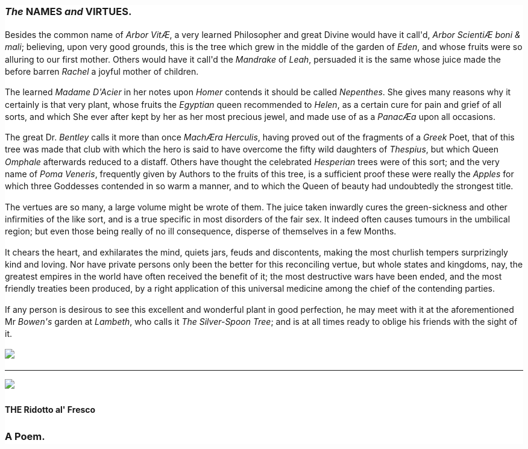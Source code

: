 ### _The_ NAMES _and_ VIRTUES.

Besides the common name of _Arbor VitÆ_, a very learned Philosopher and great Divine would have it call'd, _Arbor ScientiÆ boni & mali_; believing, upon very good grounds, this is the tree which grew in the middle of the garden of _Eden_, and whose fruits were so alluring to our first mother. Others would have it call'd the _Mandrake_ of _Leah_, persuaded it is the same whose juice made the before barren _Rachel_ a joyful mother of children.

The learned _Madame D'Acier_ in her notes upon _Homer_ contends it should be called _Nepenthes_. She gives many reasons why it certainly is that very plant, whose fruits the _Egyptian_ queen recommended to _Helen_, as a certain cure for pain and grief of all sorts, and which She ever after kept by her as her most precious jewel, and made use of as a _PanacÆa_ upon all occasions.

The great Dr. _Bentley_ calls it more than once _MachÆra Herculis_, having proved out of the fragments of a _Greek_ Poet, that of this tree was made that club with which the hero is said to have overcome the fifty wild daughters of _Thespius_, but which Queen _Omphale_ afterwards reduced to a distaff. Others have thought the celebrated _Hesperian_ trees were of this sort; and the very name of _Poma Veneris_, frequently given by Authors to the fruits of this tree, is a sufficient proof these were really the _Apples_ for which three Goddesses contended in so warm a manner, and to which the Queen of beauty had undoubtedly the strongest title.

The vertues are so many, a large volume might be wrote of them. The juice taken inwardly cures the green-sickness and other infirmities of the like sort, and is a true specific in most disorders of the fair sex. It indeed often causes tumours in the umbilical region; but even those being really of no ill consequence, disperse of themselves in a few Months.

It chears the heart, and exhilarates the mind, quiets jars, feuds and discontents, making the most churlish tempers surprizingly kind and loving. Nor have private persons only been the better for this reconciling vertue, but whole states and kingdoms, nay, the greatest empires in the world have often received the benefit of it; the most destructive wars have been ended, and the most friendly treaties been produced, by a right application of this universal medicine among the chief of the contending parties.

If any person is desirous to see this excellent and wonderful plant in good perfection, he may meet with it at the aforementioned Mr _Bowen's_ garden at _Lambeth_, who calls it _The Silver-Spoon Tree_; and is at all times ready to oblige his friends with the sight of it.

![](images/delight9.png) 

  
  
  
  



---

![](images/delighta.png) 

  
  





#### THE Ridotto al' Fresco 

### A Poem.
